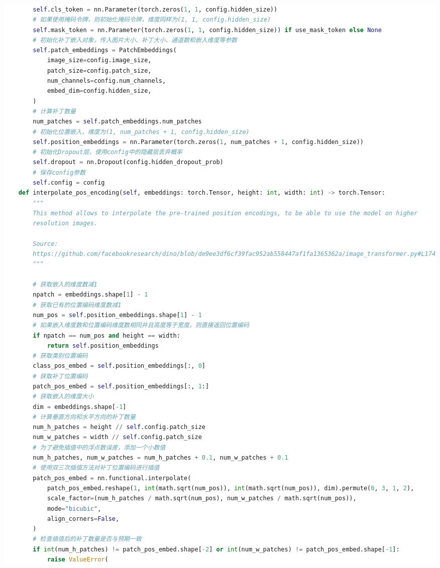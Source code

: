 ```py
        self.cls_token = nn.Parameter(torch.zeros(1, 1, config.hidden_size))
        # 如果使用掩码令牌，则初始化掩码令牌，维度同样为(1, 1, config.hidden_size)
        self.mask_token = nn.Parameter(torch.zeros(1, 1, config.hidden_size)) if use_mask_token else None
        # 初始化补丁嵌入对象，传入图片大小、补丁大小、通道数和嵌入维度等参数
        self.patch_embeddings = PatchEmbeddings(
            image_size=config.image_size,
            patch_size=config.patch_size,
            num_channels=config.num_channels,
            embed_dim=config.hidden_size,
        )
        # 计算补丁数量
        num_patches = self.patch_embeddings.num_patches
        # 初始化位置嵌入，维度为(1, num_patches + 1, config.hidden_size)
        self.position_embeddings = nn.Parameter(torch.zeros(1, num_patches + 1, config.hidden_size))
        # 初始化Dropout层，使用config中的隐藏层丢弃概率
        self.dropout = nn.Dropout(config.hidden_dropout_prob)
        # 保存config参数
        self.config = config
    def interpolate_pos_encoding(self, embeddings: torch.Tensor, height: int, width: int) -> torch.Tensor:
        """
        This method allows to interpolate the pre-trained position encodings, to be able to use the model on higher
        resolution images.

        Source:
        https://github.com/facebookresearch/dino/blob/de9ee3df6cf39fac952ab558447af1fa1365362a/image_transformer.py#L174
        """

        # 获取嵌入的维度数减1
        npatch = embeddings.shape[1] - 1
        # 获取已有的位置编码维度数减1
        num_pos = self.position_embeddings.shape[1] - 1
        # 如果嵌入维度数和位置编码维度数相同并且高度等于宽度，则直接返回位置编码
        if npatch == num_pos and height == width:
            return self.position_embeddings
        # 获取类别位置编码
        class_pos_embed = self.position_embeddings[:, 0]
        # 获取补丁位置编码
        patch_pos_embed = self.position_embeddings[:, 1:]
        # 获取嵌入的维度大小
        dim = embeddings.shape[-1]
        # 计算垂直方向和水平方向的补丁数量
        num_h_patches = height // self.config.patch_size
        num_w_patches = width // self.config.patch_size
        # 为了避免插值中的浮点数误差，添加一个小数值
        num_h_patches, num_w_patches = num_h_patches + 0.1, num_w_patches + 0.1
        # 使用双三次插值方法对补丁位置编码进行插值
        patch_pos_embed = nn.functional.interpolate(
            patch_pos_embed.reshape(1, int(math.sqrt(num_pos)), int(math.sqrt(num_pos)), dim).permute(0, 3, 1, 2),
            scale_factor=(num_h_patches / math.sqrt(num_pos), num_w_patches / math.sqrt(num_pos)),
            mode="bicubic",
            align_corners=False,
        )
        # 检查插值后的补丁数量是否与预期一致
        if int(num_h_patches) != patch_pos_embed.shape[-2] or int(num_w_patches) != patch_pos_embed.shape[-1]:
            raise ValueError(
```